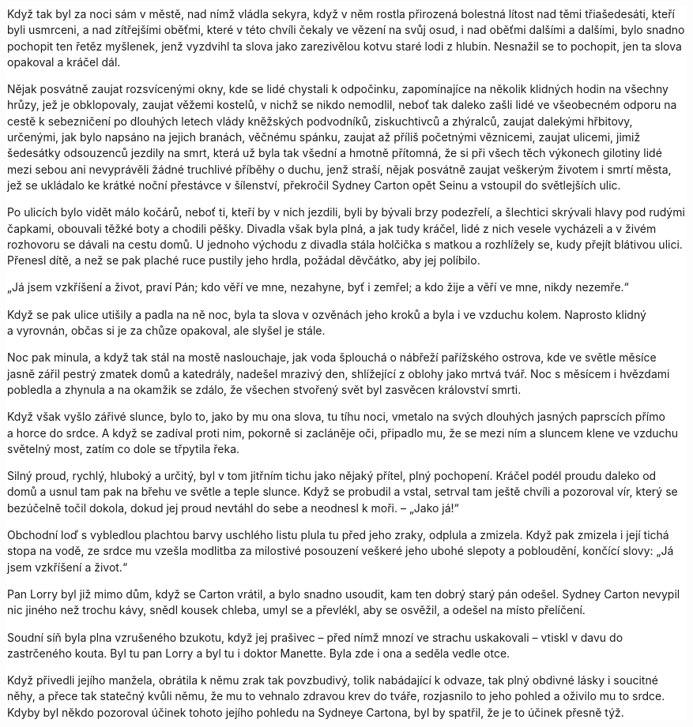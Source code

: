 Když tak byl za noci sám v městě, nad nímž vládla sekyra, když v něm rostla přirozená bolestná lítost nad těmi třiašedesáti, kteří byli usmrceni, a nad zítřejšími oběťmi, které v této chvíli čekaly ve vězení na svůj osud, i nad oběťmi dalšími a dalšími, bylo snadno pochopit ten řetěz myšlenek, jenž vyzdvihl ta slova jako zarezivělou kotvu staré lodi z hlubin. Nesnažil se to pochopit, jen ta slova opakoval a kráčel dál.

Nějak posvátně zaujat rozsvícenými okny, kde se lidé chystali k odpočinku, zapomínajíce na několik klidných hodin na všechny hrůzy, jež je obklopovaly, zaujat věžemi kostelů, v nichž se nikdo nemodlil, neboť tak daleko zašli lidé ve všeobecném odporu na cestě k sebezničení po dlouhých letech vlády kněžských podvodníků, ziskuchtivců a zhýralců, zaujat dalekými hřbitovy, určenými, jak bylo napsáno na jejich branách, věčnému spánku, zaujat až příliš početnými věznicemi, zaujat ulicemi, jimiž šedesátky odsouzenců jezdily na smrt, která už byla tak všední a hmotně přítomná, že si při všech těch výkonech gilotiny lidé mezi sebou ani nevyprávěli žádné truchlivé příběhy o duchu, jenž straší, nějak posvátně zaujat veškerým životem i smrtí města, jež se ukládalo ke krátké noční přestávce v šílenství, překročil Sydney Carton opět Seinu a vstoupil do světlejších ulic.

Po ulicích bylo vidět málo kočárů, neboť ti, kteří by v nich jezdili, byli by bývali brzy podezřelí, a šlechtici skrývali hlavy pod rudými čapkami, obouvali těžké boty a chodili pěšky. Divadla však byla plná, a jak tudy kráčel, lidé z nich vesele vycházeli a v živém rozhovoru se dávali na cestu domů. U jednoho východu z divadla stála holčička s matkou a rozhlížely se, kudy přejít blátivou ulici. Přenesl dítě, a než se pak plaché ruce pustily jeho hrdla, požádal děvčátko, aby jej políbilo.

„Já jsem vzkříšení a život, praví Pán; kdo věří ve mne, nezahyne, byť i zemřel; a kdo žije a věří ve mne, nikdy nezemře.“

Když se pak ulice utišily a padla na ně noc, byla ta slova v ozvěnách jeho kroků a byla i ve vzduchu kolem. Naprosto klidný a vyrovnán, občas si je za chůze opakoval, ale slyšel je stále.

Noc pak minula, a když tak stál na mostě naslouchaje, jak voda šplouchá o nábřeží pařížského ostrova, kde ve světle měsíce jasně zářil pestrý zmatek domů a katedrály, nadešel mrazivý den, shlížející z oblohy jako mrtvá tvář. Noc s měsícem i hvězdami pobledla a zhynula a na okamžik se zdálo, že všechen stvořený svět byl zasvěcen království smrti.

Když však vyšlo zářivé slunce, bylo to, jako by mu ona slova, tu tíhu noci, vmetalo na svých dlouhých jasných paprscích přímo a horce do srdce. A když se zadíval proti nim, pokorně si zacláněje oči, připadlo mu, že se mezi ním a sluncem klene ve vzduchu světelný most, zatím co dole se třpytila řeka.

Silný proud, rychlý, hluboký a určitý, byl v tom jitřním tichu jako nějaký přítel, plný pochopení. Kráčel podél proudu daleko od domů a usnul tam pak na břehu ve světle a teple slunce. Když se probudil a vstal, setrval tam ještě chvíli a pozoroval vír, který se bezúčelně točil dokola, dokud jej proud nevtáhl do sebe a neodnesl k moři. – „Jako já!“

Obchodní loď s vybledlou plachtou barvy uschlého listu plula tu před jeho zraky, odplula a zmizela. Když pak zmizela i její tichá stopa na vodě, ze srdce mu vzešla modlitba za milostivé posouzení veškeré jeho ubohé slepoty a pobloudění, končící slovy: „Já jsem vzkříšení a život.“

Pan Lorry byl již mimo dům, když se Carton vrátil, a bylo snadno usoudit, kam ten dobrý starý pán odešel. Sydney Carton nevypil nic jiného než trochu kávy, snědl kousek chleba, umyl se a převlékl, aby se osvěžil, a odešel na místo přelíčení.

Soudní síň byla plna vzrušeného bzukotu, když jej prašivec – před nímž mnozí ve strachu uskakovali – vtiskl v davu do zastrčeného kouta. Byl tu pan Lorry a byl tu i doktor Manette. Byla zde i ona a seděla vedle otce.

Když přivedli jejího manžela, obrátila k němu zrak tak povzbudivý, tolik nabádající k odvaze, tak plný obdivné lásky i soucitné něhy, a přece tak statečný kvůli němu, že mu to vehnalo zdravou krev do tváře, rozjasnilo to jeho pohled a oživilo mu to srdce. Kdyby byl někdo pozoroval účinek tohoto jejího pohledu na Sydneye Cartona, byl by spatřil, že je to účinek přesně týž.
